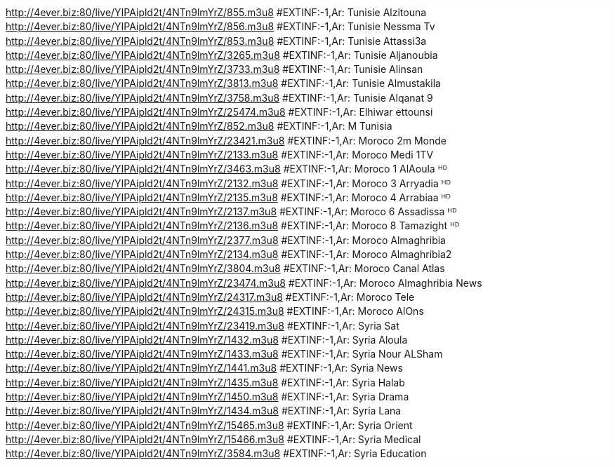 http://4ever.biz:80/live/YIPAipld2t/4NTn9lmYrZ/855.m3u8
#EXTINF:-1,Ar: Tunisie Alzitouna
http://4ever.biz:80/live/YIPAipld2t/4NTn9lmYrZ/856.m3u8
#EXTINF:-1,Ar: Tunisie Nessma Tv
http://4ever.biz:80/live/YIPAipld2t/4NTn9lmYrZ/853.m3u8
#EXTINF:-1,Ar: Tunisie Attassi3a
http://4ever.biz:80/live/YIPAipld2t/4NTn9lmYrZ/3265.m3u8
#EXTINF:-1,Ar: Tunisie Aljanoubia
http://4ever.biz:80/live/YIPAipld2t/4NTn9lmYrZ/3733.m3u8
#EXTINF:-1,Ar: Tunisie Alinsan
http://4ever.biz:80/live/YIPAipld2t/4NTn9lmYrZ/3813.m3u8
#EXTINF:-1,Ar: Tunisie Almustakila
http://4ever.biz:80/live/YIPAipld2t/4NTn9lmYrZ/3758.m3u8
#EXTINF:-1,Ar: Tunisie Alqanat 9
http://4ever.biz:80/live/YIPAipld2t/4NTn9lmYrZ/25474.m3u8
#EXTINF:-1,Ar: Elhiwar ettounsi
http://4ever.biz:80/live/YIPAipld2t/4NTn9lmYrZ/852.m3u8
#EXTINF:-1,Ar: M Tunisia
http://4ever.biz:80/live/YIPAipld2t/4NTn9lmYrZ/23421.m3u8
#EXTINF:-1,Ar: Moroco 2m Monde
http://4ever.biz:80/live/YIPAipld2t/4NTn9lmYrZ/2133.m3u8
#EXTINF:-1,Ar: Moroco Medi 1TV
http://4ever.biz:80/live/YIPAipld2t/4NTn9lmYrZ/3463.m3u8
#EXTINF:-1,Ar: Moroco 1 AlAoula ᴴᴰ
http://4ever.biz:80/live/YIPAipld2t/4NTn9lmYrZ/2132.m3u8
#EXTINF:-1,Ar: Moroco 3 Arryadia ᴴᴰ
http://4ever.biz:80/live/YIPAipld2t/4NTn9lmYrZ/2135.m3u8
#EXTINF:-1,Ar: Moroco 4 Arrabiaa ᴴᴰ
http://4ever.biz:80/live/YIPAipld2t/4NTn9lmYrZ/2137.m3u8
#EXTINF:-1,Ar: Moroco 6 Assadissa ᴴᴰ
http://4ever.biz:80/live/YIPAipld2t/4NTn9lmYrZ/2136.m3u8
#EXTINF:-1,Ar: Moroco 8 Tamazight ᴴᴰ
http://4ever.biz:80/live/YIPAipld2t/4NTn9lmYrZ/2377.m3u8
#EXTINF:-1,Ar: Moroco Almaghribia
http://4ever.biz:80/live/YIPAipld2t/4NTn9lmYrZ/2134.m3u8
#EXTINF:-1,Ar: Moroco Almaghribia2
http://4ever.biz:80/live/YIPAipld2t/4NTn9lmYrZ/3804.m3u8
#EXTINF:-1,Ar: Moroco Canal Atlas
http://4ever.biz:80/live/YIPAipld2t/4NTn9lmYrZ/23474.m3u8
#EXTINF:-1,Ar: Moroco Almaghribia News
http://4ever.biz:80/live/YIPAipld2t/4NTn9lmYrZ/24317.m3u8
#EXTINF:-1,Ar: Moroco Tele
http://4ever.biz:80/live/YIPAipld2t/4NTn9lmYrZ/24315.m3u8
#EXTINF:-1,Ar: Moroco AlOns
http://4ever.biz:80/live/YIPAipld2t/4NTn9lmYrZ/23419.m3u8
#EXTINF:-1,Ar: Syria Sat
http://4ever.biz:80/live/YIPAipld2t/4NTn9lmYrZ/1432.m3u8
#EXTINF:-1,Ar: Syria Aloula
http://4ever.biz:80/live/YIPAipld2t/4NTn9lmYrZ/1433.m3u8
#EXTINF:-1,Ar: Syria Nour ALSham
http://4ever.biz:80/live/YIPAipld2t/4NTn9lmYrZ/1441.m3u8
#EXTINF:-1,Ar: Syria News
http://4ever.biz:80/live/YIPAipld2t/4NTn9lmYrZ/1435.m3u8
#EXTINF:-1,Ar: Syria Halab
http://4ever.biz:80/live/YIPAipld2t/4NTn9lmYrZ/1450.m3u8
#EXTINF:-1,Ar: Syria Drama
http://4ever.biz:80/live/YIPAipld2t/4NTn9lmYrZ/1434.m3u8
#EXTINF:-1,Ar: Syria Lana
http://4ever.biz:80/live/YIPAipld2t/4NTn9lmYrZ/15465.m3u8
#EXTINF:-1,Ar: Syria Orient
http://4ever.biz:80/live/YIPAipld2t/4NTn9lmYrZ/15466.m3u8
#EXTINF:-1,Ar: Syria Medical
http://4ever.biz:80/live/YIPAipld2t/4NTn9lmYrZ/3584.m3u8
#EXTINF:-1,Ar: Syria Education